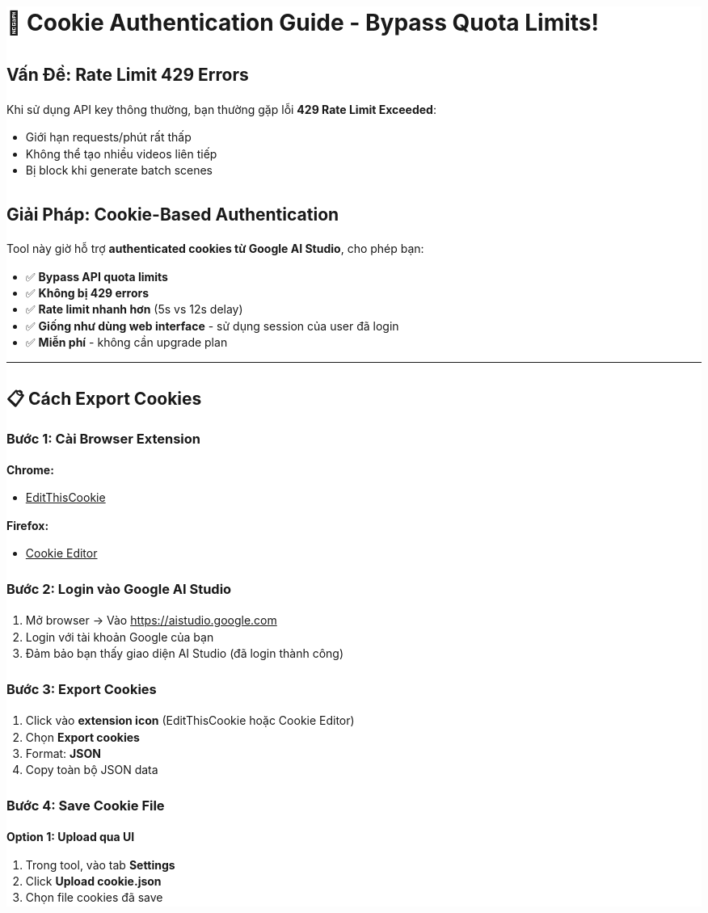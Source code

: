 # 🚀 Cookie Authentication Guide - Bypass Quota Limits!

## Vấn Đề: Rate Limit 429 Errors

Khi sử dụng API key thông thường, bạn thường gặp lỗi **429 Rate Limit Exceeded**:
- Giới hạn requests/phút rất thấp
- Không thể tạo nhiều videos liên tiếp
- Bị block khi generate batch scenes

## Giải Pháp: Cookie-Based Authentication

Tool này giờ hỗ trợ **authenticated cookies từ Google AI Studio**, cho phép bạn:
- ✅ **Bypass API quota limits**
- ✅ **Không bị 429 errors**
- ✅ **Rate limit nhanh hơn** (5s vs 12s delay)
- ✅ **Giống như dùng web interface** - sử dụng session của user đã login
- ✅ **Miễn phí** - không cần upgrade plan

---

## 📋 Cách Export Cookies

### Bước 1: Cài Browser Extension

**Chrome:**
- [EditThisCookie](https://chrome.google.com/webstore/detail/editthiscookie/fngmhnnpilhplaeedifhccceomclgfbg)

**Firefox:**
- [Cookie Editor](https://addons.mozilla.org/en-US/firefox/addon/cookie-editor/)

### Bước 2: Login vào Google AI Studio

1. Mở browser → Vào https://aistudio.google.com
2. Login với tài khoản Google của bạn
3. Đảm bảo bạn thấy giao diện AI Studio (đã login thành công)

### Bước 3: Export Cookies

1. Click vào **extension icon** (EditThisCookie hoặc Cookie Editor)
2. Chọn **Export cookies**
3. Format: **JSON**
4. Copy toàn bộ JSON data

### Bước 4: Save Cookie File

**Option 1: Upload qua UI**
1. Trong tool, vào tab **Settings**
2. Click **Upload cookie.json**
3. Chọn file cookies đã save
